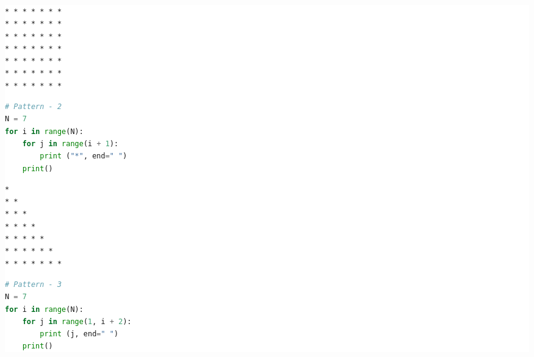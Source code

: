 <div class="output stream stdout">

    * * * * * * * 
    * * * * * * * 
    * * * * * * * 
    * * * * * * * 
    * * * * * * * 
    * * * * * * * 
    * * * * * * * 

</div>

</div>

<div id="73698c67" class="cell code" execution_count="2"
execution="{&quot;iopub.execute_input&quot;:&quot;2024-02-26T10:07:32.402281Z&quot;,&quot;iopub.status.busy&quot;:&quot;2024-02-26T10:07:32.402058Z&quot;,&quot;iopub.status.idle&quot;:&quot;2024-02-26T10:07:32.406833Z&quot;,&quot;shell.execute_reply&quot;:&quot;2024-02-26T10:07:32.405977Z&quot;}"
papermill="{&quot;duration&quot;:1.1301e-2,&quot;end_time&quot;:&quot;2024-02-26T10:07:32.408586&quot;,&quot;exception&quot;:false,&quot;start_time&quot;:&quot;2024-02-26T10:07:32.397285&quot;,&quot;status&quot;:&quot;completed&quot;}"
tags="[]">

``` python
# Pattern - 2
N = 7
for i in range(N):
    for j in range(i + 1):
        print ("*", end=" ")
    print()
```

<div class="output stream stdout">

    * 
    * * 
    * * * 
    * * * * 
    * * * * * 
    * * * * * * 
    * * * * * * * 

</div>

</div>

<div id="7ea9a66d" class="cell code" execution_count="3"
execution="{&quot;iopub.execute_input&quot;:&quot;2024-02-26T10:07:32.416678Z&quot;,&quot;iopub.status.busy&quot;:&quot;2024-02-26T10:07:32.415964Z&quot;,&quot;iopub.status.idle&quot;:&quot;2024-02-26T10:07:32.420304Z&quot;,&quot;shell.execute_reply&quot;:&quot;2024-02-26T10:07:32.419455Z&quot;}"
papermill="{&quot;duration&quot;:1.0261e-2,&quot;end_time&quot;:&quot;2024-02-26T10:07:32.421808&quot;,&quot;exception&quot;:false,&quot;start_time&quot;:&quot;2024-02-26T10:07:32.411547&quot;,&quot;status&quot;:&quot;completed&quot;}"
tags="[]">

``` python
# Pattern - 3
N = 7
for i in range(N):
    for j in range(1, i + 2):
        print (j, end=" ")
    print()
```
